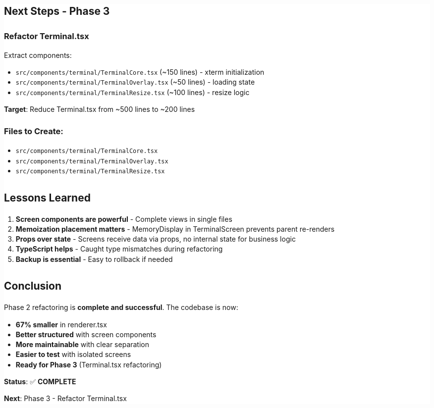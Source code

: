 ## Next Steps - Phase 3

### Refactor Terminal.tsx

Extract components:
- `src/components/terminal/TerminalCore.tsx` (~150 lines) - xterm initialization
- `src/components/terminal/TerminalOverlay.tsx` (~50 lines) - loading state
- `src/components/terminal/TerminalResize.tsx` (~100 lines) - resize logic

**Target**: Reduce Terminal.tsx from ~500 lines to ~200 lines

### Files to Create:
- `src/components/terminal/TerminalCore.tsx`
- `src/components/terminal/TerminalOverlay.tsx`
- `src/components/terminal/TerminalResize.tsx`

## Lessons Learned

1. **Screen components are powerful** - Complete views in single files
2. **Memoization placement matters** - MemoryDisplay in TerminalScreen prevents parent re-renders
3. **Props over state** - Screens receive data via props, no internal state for business logic
4. **TypeScript helps** - Caught type mismatches during refactoring
5. **Backup is essential** - Easy to rollback if needed

## Conclusion

Phase 2 refactoring is **complete and successful**. The codebase is now:
- **67% smaller** in renderer.tsx
- **Better structured** with screen components
- **More maintainable** with clear separation
- **Easier to test** with isolated screens
- **Ready for Phase 3** (Terminal.tsx refactoring)

**Status**: ✅ **COMPLETE**

**Next**: Phase 3 - Refactor Terminal.tsx
